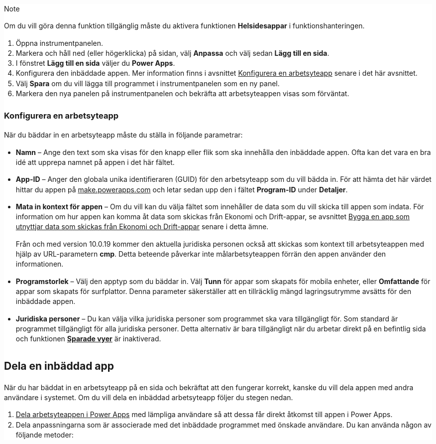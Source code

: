 > [!NOTE]
> Om du vill göra denna funktion tillgänglig måste du aktivera funktionen **Helsidesappar** i funktionshanteringen. 

1. Öppna instrumentpanelen.
2. Markera och håll ned (eller högerklicka) på sidan, välj **Anpassa** och välj sedan **Lägg till en sida**.
3. I fönstret **Lägg till en sida** väljer du **Power Apps**.
4. Konfigurera den inbäddade appen. Mer information finns i avsnittet [Konfigurera en arbetsyteapp](#configuring-a-canvas-app) senare i det här avsnittet.
5. Välj **Spara** om du vill lägga till programmet i instrumentpanelen som en ny panel.
6. Markera den nya panelen på instrumentpanelen och bekräfta att arbetsyteappen visas som förväntat.

### <a name="configuring-a-canvas-app"></a>Konfigurera en arbetsyteapp

När du bäddar in en arbetsyteapp måste du ställa in följande parametrar:

- **Namn** – Ange den text som ska visas för den knapp eller flik som ska innehålla den inbäddade appen. Ofta kan det vara en bra idé att upprepa namnet på appen i det här fältet.
- **App-ID** – Anger den globala unika identifieraren (GUID) för den arbetsyteapp som du vill bädda in. För att hämta det här värdet hittar du appen på [make.powerapps.com](https://make.powerapps.com) och letar sedan upp den i fältet **Program-ID** under **Detaljer**.
- **Mata in kontext för appen** – Om du vill kan du välja fältet som innehåller de data som du vill skicka till appen som indata. För information om hur appen kan komma åt data som skickas från Ekonomi och Drift-appar, se avsnittet [Bygga en app som utnyttjar data som skickas från Ekonomi och Drift-appar](#building-a-canvas-app-that-uses-data-that-is-sent-from-finance-and-operations-apps) senare i detta ämne.

    Från och med version 10.0.19 kommer den aktuella juridiska personen också att skickas som kontext till arbetsyteappen med hjälp av URL-parametern **cmp**. Detta beteende påverkar inte målarbetsyteappen förrän den appen använder den informationen.

- **Programstorlek** – Välj den apptyp som du bäddar in. Välj **Tunn** för appar som skapats för mobila enheter, eller **Omfattande** för appar som skapats för surfplattor. Denna parameter säkerställer att en tillräcklig mängd lagringsutrymme avsätts för den inbäddade appen.
- **Juridiska personer** – Du kan välja vilka juridiska personer som programmet ska vara tillgängligt för. Som standard är programmet tillgängligt för alla juridiska personer. Detta alternativ är bara tillgängligt när du arbetar direkt på en befintlig sida och funktionen **[Sparade vyer](saved-views.md)** är inaktiverad.

## <a name="sharing-an-embedded-app"></a>Dela en inbäddad app

När du har bäddat in en arbetsyteapp på en sida och bekräftat att den fungerar korrekt, kanske du vill dela appen med andra användare i systemet. Om du vill dela en inbäddad arbetsyteapp följer du stegen nedan.

1. [Dela arbetsyteappen i Power Apps](/powerapps/maker/canvas-apps/share-app) med lämpliga användare så att dessa får direkt åtkomst till appen i Power Apps.
2. Dela anpassningarna som är associerade med det inbäddade programmet med önskade användare. Du kan använda någon av följande metoder:
